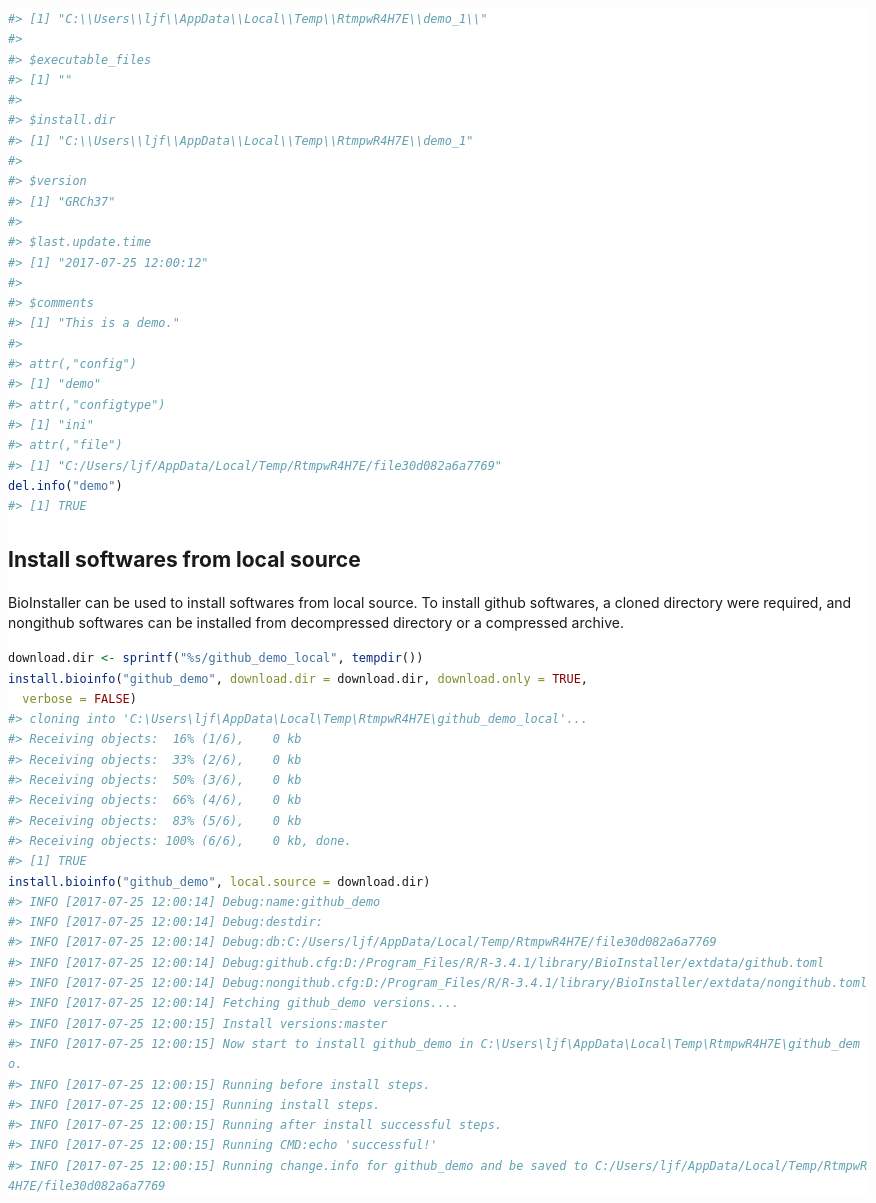 ```r
#> [1] "C:\\Users\\ljf\\AppData\\Local\\Temp\\RtmpwR4H7E\\demo_1\\"
#>
#> $executable_files
#> [1] ""
#>
#> $install.dir
#> [1] "C:\\Users\\ljf\\AppData\\Local\\Temp\\RtmpwR4H7E\\demo_1"
#>
#> $version
#> [1] "GRCh37"
#>
#> $last.update.time
#> [1] "2017-07-25 12:00:12"
#>
#> $comments
#> [1] "This is a demo."
#>
#> attr(,"config")
#> [1] "demo"
#> attr(,"configtype")
#> [1] "ini"
#> attr(,"file")
#> [1] "C:/Users/ljf/AppData/Local/Temp/RtmpwR4H7E/file30d082a6a7769"
del.info("demo")
#> [1] TRUE
```

## Install softwares from local source

BioInstaller can be used to install softwares from local source. To install github softwares, a cloned directory were required, and nongithub softwares can be installed from decompressed directory or a compressed archive.


```r
download.dir <- sprintf("%s/github_demo_local", tempdir())
install.bioinfo("github_demo", download.dir = download.dir, download.only = TRUE,
  verbose = FALSE)
#> cloning into 'C:\Users\ljf\AppData\Local\Temp\RtmpwR4H7E\github_demo_local'...
#> Receiving objects:  16% (1/6),    0 kb
#> Receiving objects:  33% (2/6),    0 kb
#> Receiving objects:  50% (3/6),    0 kb
#> Receiving objects:  66% (4/6),    0 kb
#> Receiving objects:  83% (5/6),    0 kb
#> Receiving objects: 100% (6/6),    0 kb, done.
#> [1] TRUE
install.bioinfo("github_demo", local.source = download.dir)
#> INFO [2017-07-25 12:00:14] Debug:name:github_demo
#> INFO [2017-07-25 12:00:14] Debug:destdir:
#> INFO [2017-07-25 12:00:14] Debug:db:C:/Users/ljf/AppData/Local/Temp/RtmpwR4H7E/file30d082a6a7769
#> INFO [2017-07-25 12:00:14] Debug:github.cfg:D:/Program_Files/R/R-3.4.1/library/BioInstaller/extdata/github.toml
#> INFO [2017-07-25 12:00:14] Debug:nongithub.cfg:D:/Program_Files/R/R-3.4.1/library/BioInstaller/extdata/nongithub.toml
#> INFO [2017-07-25 12:00:14] Fetching github_demo versions....
#> INFO [2017-07-25 12:00:15] Install versions:master
#> INFO [2017-07-25 12:00:15] Now start to install github_demo in C:\Users\ljf\AppData\Local\Temp\RtmpwR4H7E\github_demo.
#> INFO [2017-07-25 12:00:15] Running before install steps.
#> INFO [2017-07-25 12:00:15] Running install steps.
#> INFO [2017-07-25 12:00:15] Running after install successful steps.
#> INFO [2017-07-25 12:00:15] Running CMD:echo 'successful!'
#> INFO [2017-07-25 12:00:15] Running change.info for github_demo and be saved to C:/Users/ljf/AppData/Local/Temp/RtmpwR4H7E/file30d082a6a7769
```
